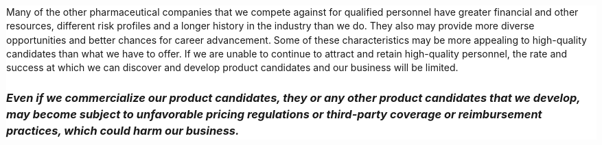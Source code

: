 Many of the other pharmaceutical companies that we compete against for qualified personnel have greater financial and other resources, different risk profiles and a longer history in the industry than we do. They also may provide more diverse opportunities and better chances for career advancement. Some of these characteristics may be more appealing to high-quality candidates than what we have to offer. If we are unable to continue to attract and retain high-quality personnel, the rate and success at which we can discover and develop product candidates and our business will be limited.

### *Even if we commercialize our product candidates, they or any other product candidates that we develop, may become subject to unfavorable pricing regulations or third-party coverage or reimbursement practices, which could harm our business.*


